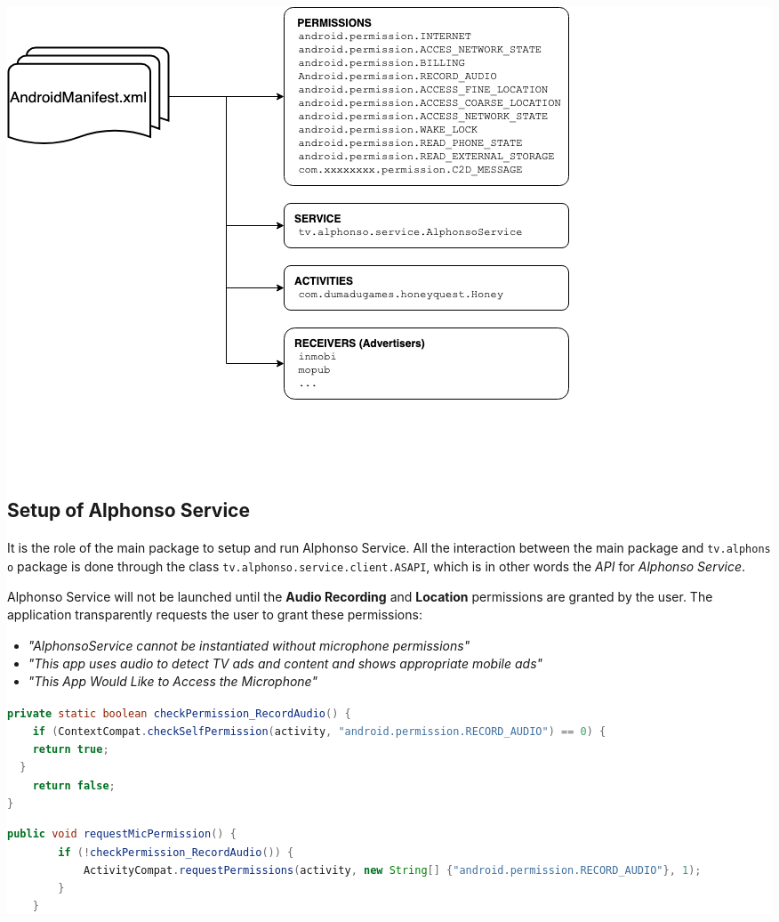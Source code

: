 ![ALPHONSO_AndroidManifest](./Images/alphonso_drawio/ALPHONSO_AndroidManifest.png)

<br/>

<br/>

<br/>

## Setup of Alphonso Service

It is the role of the main package to setup and run Alphonso Service. All the interaction between the main package and `tv.alphonso` package is done through the class `tv.alphonso.service.client.ASAPI`, which is in other words the *API* for *Alphonso Service*. 

Alphonso Service will not be launched until the **Audio Recording** and **Location** permissions are granted by the user. The application transparently requests the user to grant these permissions: 

- *"AlphonsoService cannot be instantiated without microphone permissions"*
- *"This app uses audio to detect TV ads and content and shows appropriate mobile ads"*
- *"This App Would Like to Access the Microphone"*

```java
private static boolean checkPermission_RecordAudio() {
 	if (ContextCompat.checkSelfPermission(activity, "android.permission.RECORD_AUDIO") == 0) {
  	return true;
  }	
    return false;
}
```

```java
public void requestMicPermission() {
        if (!checkPermission_RecordAudio()) {
            ActivityCompat.requestPermissions(activity, new String[] {"android.permission.RECORD_AUDIO"}, 1);
        }
    }
```
